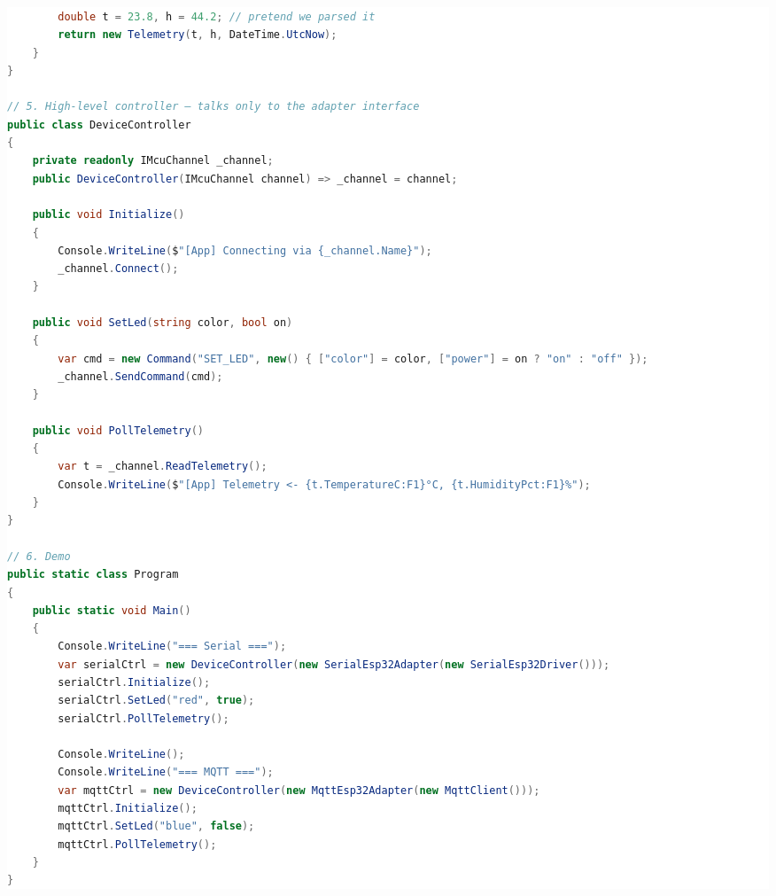 ```csharp
        double t = 23.8, h = 44.2; // pretend we parsed it
        return new Telemetry(t, h, DateTime.UtcNow);
    }
}

// 5. High-level controller — talks only to the adapter interface
public class DeviceController
{
    private readonly IMcuChannel _channel;
    public DeviceController(IMcuChannel channel) => _channel = channel;

    public void Initialize()
    {
        Console.WriteLine($"[App] Connecting via {_channel.Name}");
        _channel.Connect();
    }

    public void SetLed(string color, bool on)
    {
        var cmd = new Command("SET_LED", new() { ["color"] = color, ["power"] = on ? "on" : "off" });
        _channel.SendCommand(cmd);
    }

    public void PollTelemetry()
    {
        var t = _channel.ReadTelemetry();
        Console.WriteLine($"[App] Telemetry <- {t.TemperatureC:F1}°C, {t.HumidityPct:F1}%");
    }
}

// 6. Demo
public static class Program
{
    public static void Main()
    {
        Console.WriteLine("=== Serial ===");
        var serialCtrl = new DeviceController(new SerialEsp32Adapter(new SerialEsp32Driver()));
        serialCtrl.Initialize();
        serialCtrl.SetLed("red", true);
        serialCtrl.PollTelemetry();

        Console.WriteLine();
        Console.WriteLine("=== MQTT ===");
        var mqttCtrl = new DeviceController(new MqttEsp32Adapter(new MqttClient()));
        mqttCtrl.Initialize();
        mqttCtrl.SetLed("blue", false);
        mqttCtrl.PollTelemetry();
    }
}
```
